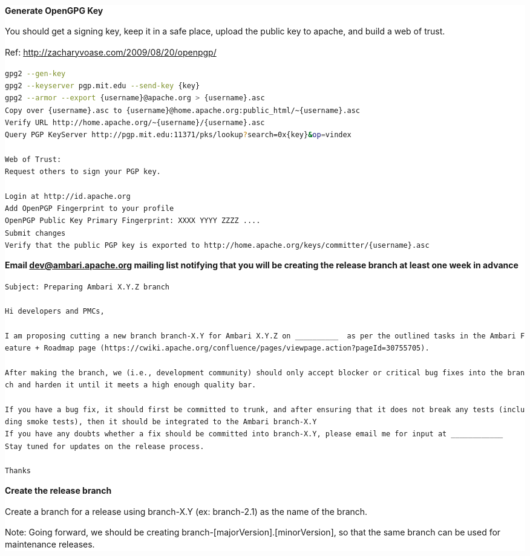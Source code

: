 **Generate OpenGPG Key**

You should get a signing key, keep it in a safe place, upload the public key to apache, and build a web of trust.

Ref: http://zacharyvoase.com/2009/08/20/openpgp/

```bash
gpg2 --gen-key
gpg2 --keyserver pgp.mit.edu --send-key {key}
gpg2 --armor --export {username}@apache.org > {username}.asc
Copy over {username}.asc to {username}@home.apache.org:public_html/~{username}.asc
Verify URL http://home.apache.org/~{username}/{username}.asc
Query PGP KeyServer http://pgp.mit.edu:11371/pks/lookup?search=0x{key}&op=vindex

Web of Trust:
Request others to sign your PGP key.

Login at http://id.apache.org
Add OpenPGP Fingerprint to your profile
OpenPGP Public Key Primary Fingerprint: XXXX YYYY ZZZZ ....
Submit changes
Verify that the public PGP key is exported to http://home.apache.org/keys/committer/{username}.asc
```

**Email dev@ambari.apache.org mailing list notifying that you will be creating the release branch at least one week in advance**

```
Subject: Preparing Ambari X.Y.Z branch

Hi developers and PMCs,

I am proposing cutting a new branch branch-X.Y for Ambari X.Y.Z on __________  as per the outlined tasks in the Ambari Feature + Roadmap page (https://cwiki.apache.org/confluence/pages/viewpage.action?pageId=30755705).

After making the branch, we (i.e., development community) should only accept blocker or critical bug fixes into the branch and harden it until it meets a high enough quality bar.

If you have a bug fix, it should first be committed to trunk, and after ensuring that it does not break any tests (including smoke tests), then it should be integrated to the Ambari branch-X.Y
If you have any doubts whether a fix should be committed into branch-X.Y, please email me for input at ____________
Stay tuned for updates on the release process.

Thanks
```

**Create the release branch**

Create a branch for a release using branch-X.Y (ex: branch-2.1) as the name of the branch.

Note: Going forward, we should be creating branch-[majorVersion].[minorVersion], so that the same branch can be used for maintenance releases.
